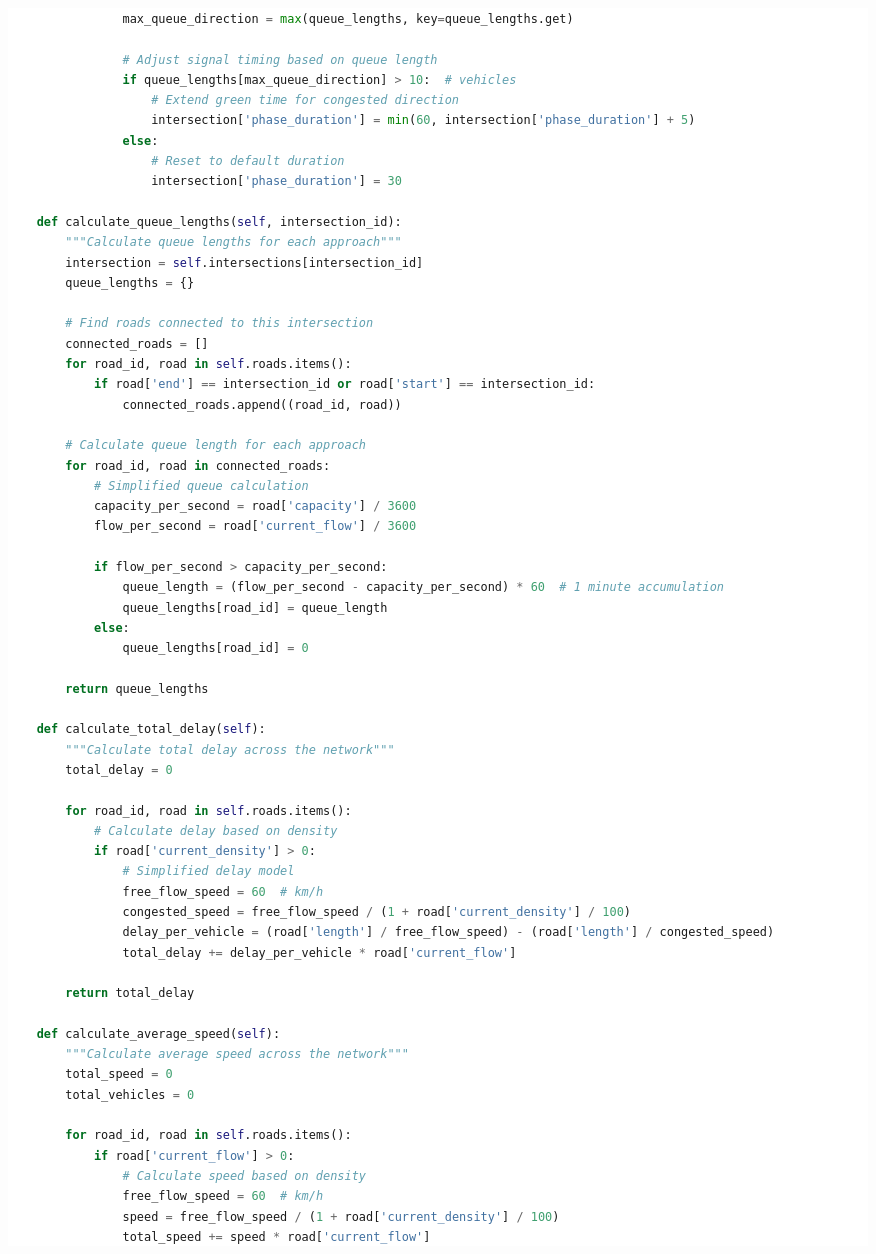 ```python
                max_queue_direction = max(queue_lengths, key=queue_lengths.get)
                
                # Adjust signal timing based on queue length
                if queue_lengths[max_queue_direction] > 10:  # vehicles
                    # Extend green time for congested direction
                    intersection['phase_duration'] = min(60, intersection['phase_duration'] + 5)
                else:
                    # Reset to default duration
                    intersection['phase_duration'] = 30
    
    def calculate_queue_lengths(self, intersection_id):
        """Calculate queue lengths for each approach"""
        intersection = self.intersections[intersection_id]
        queue_lengths = {}
        
        # Find roads connected to this intersection
        connected_roads = []
        for road_id, road in self.roads.items():
            if road['end'] == intersection_id or road['start'] == intersection_id:
                connected_roads.append((road_id, road))
        
        # Calculate queue length for each approach
        for road_id, road in connected_roads:
            # Simplified queue calculation
            capacity_per_second = road['capacity'] / 3600
            flow_per_second = road['current_flow'] / 3600
            
            if flow_per_second > capacity_per_second:
                queue_length = (flow_per_second - capacity_per_second) * 60  # 1 minute accumulation
                queue_lengths[road_id] = queue_length
            else:
                queue_lengths[road_id] = 0
        
        return queue_lengths
    
    def calculate_total_delay(self):
        """Calculate total delay across the network"""
        total_delay = 0
        
        for road_id, road in self.roads.items():
            # Calculate delay based on density
            if road['current_density'] > 0:
                # Simplified delay model
                free_flow_speed = 60  # km/h
                congested_speed = free_flow_speed / (1 + road['current_density'] / 100)
                delay_per_vehicle = (road['length'] / free_flow_speed) - (road['length'] / congested_speed)
                total_delay += delay_per_vehicle * road['current_flow']
        
        return total_delay
    
    def calculate_average_speed(self):
        """Calculate average speed across the network"""
        total_speed = 0
        total_vehicles = 0
        
        for road_id, road in self.roads.items():
            if road['current_flow'] > 0:
                # Calculate speed based on density
                free_flow_speed = 60  # km/h
                speed = free_flow_speed / (1 + road['current_density'] / 100)
                total_speed += speed * road['current_flow']
```
